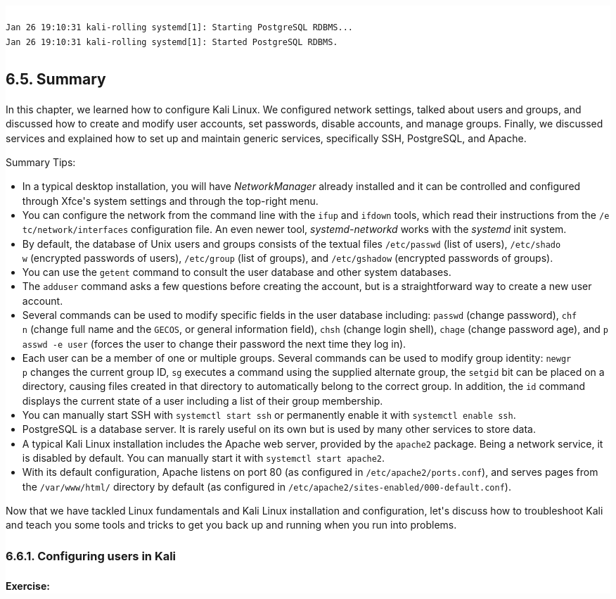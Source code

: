 ```

Jan 26 19:10:31 kali-rolling systemd[1]: Starting PostgreSQL RDBMS...
Jan 26 19:10:31 kali-rolling systemd[1]: Started PostgreSQL RDBMS.
```

## 6.5. Summary

In this chapter, we learned how to configure Kali Linux. We configured network settings, talked about users and groups, and discussed how to create and modify user accounts, set passwords, disable accounts, and manage groups. Finally, we discussed services and explained how to set up and maintain generic services, specifically SSH, PostgreSQL, and Apache.

Summary Tips:

- In a typical desktop installation, you will have _NetworkManager_ already installed and it can be controlled and configured through Xfce's system settings and through the top-right menu.
- You can configure the network from the command line with the `ifup` and `ifdown` tools, which read their instructions from the `/etc/network/interfaces` configuration file. An even newer tool, _systemd-networkd_ works with the _systemd_ init system.
- By default, the database of Unix users and groups consists of the textual files `/etc/passwd` (list of users), `/etc/shadow` (encrypted passwords of users), `/etc/group` (list of groups), and `/etc/gshadow` (encrypted passwords of groups).
- You can use the `getent` command to consult the user database and other system databases.
- The `adduser` command asks a few questions before creating the account, but is a straightforward way to create a new user account.
- Several commands can be used to modify specific fields in the user database including: `passwd` (change password), `chfn` (change full name and the `GECOS`, or general information field), `chsh` (change login shell), `chage` (change password age), and `passwd -e user` (forces the user to change their password the next time they log in).
- Each user can be a member of one or multiple groups. Several commands can be used to modify group identity: `newgrp` changes the current group ID, `sg` executes a command using the supplied alternate group, the `setgid` bit can be placed on a directory, causing files created in that directory to automatically belong to the correct group. In addition, the `id` command displays the current state of a user including a list of their group membership.
- You can manually start SSH with `systemctl start ssh` or permanently enable it with `systemctl enable ssh`.
- PostgreSQL is a database server. It is rarely useful on its own but is used by many other services to store data.
- A typical Kali Linux installation includes the Apache web server, provided by the `apache2` package. Being a network service, it is disabled by default. You can manually start it with `systemctl start apache2`.
- With its default configuration, Apache listens on port 80 (as configured in `/etc/apache2/ports.conf`), and serves pages from the `/var/www/html/` directory by default (as configured in `/etc/apache2/sites-enabled/000-default.conf`).

Now that we have tackled Linux fundamentals and Kali Linux installation and configuration, let's discuss how to troubleshoot Kali and teach you some tools and tricks to get you back up and running when you run into problems.

### 6.6.1. Configuring users in Kali

#### Exercise:

